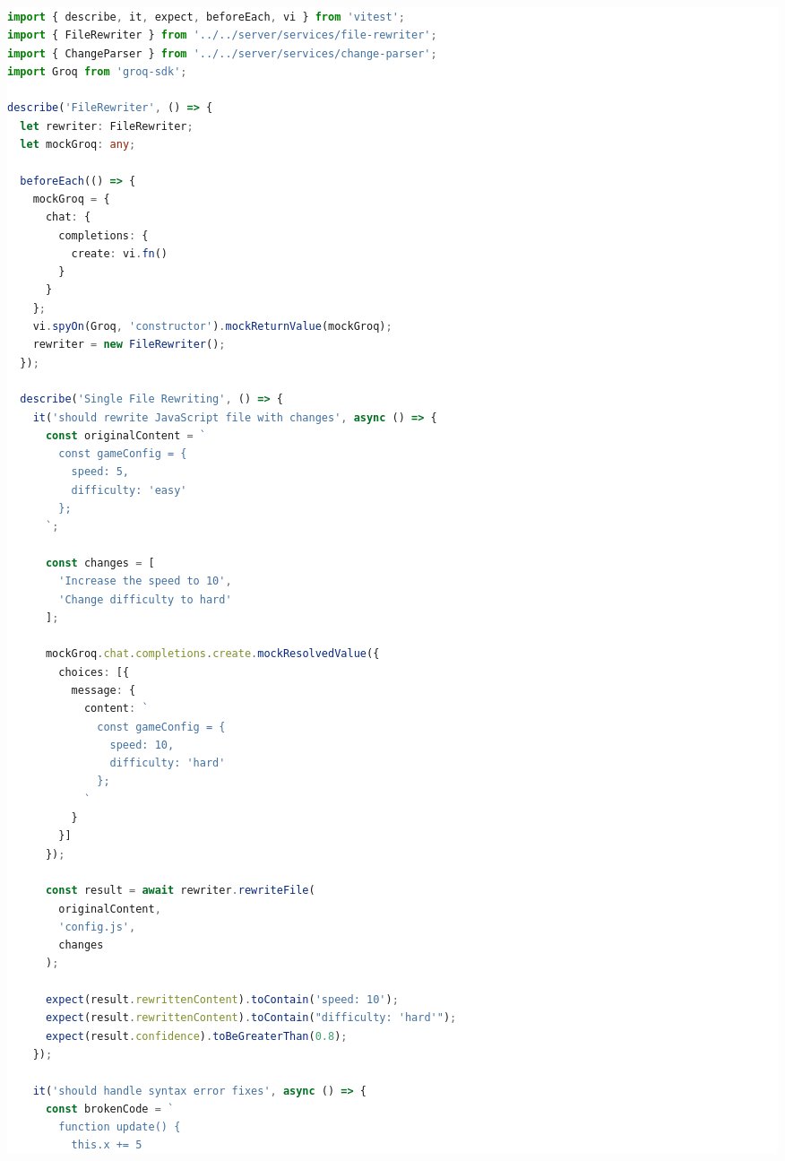 ```typescript
import { describe, it, expect, beforeEach, vi } from 'vitest';
import { FileRewriter } from '../../server/services/file-rewriter';
import { ChangeParser } from '../../server/services/change-parser';
import Groq from 'groq-sdk';

describe('FileRewriter', () => {
  let rewriter: FileRewriter;
  let mockGroq: any;
  
  beforeEach(() => {
    mockGroq = {
      chat: {
        completions: {
          create: vi.fn()
        }
      }
    };
    vi.spyOn(Groq, 'constructor').mockReturnValue(mockGroq);
    rewriter = new FileRewriter();
  });

  describe('Single File Rewriting', () => {
    it('should rewrite JavaScript file with changes', async () => {
      const originalContent = `
        const gameConfig = {
          speed: 5,
          difficulty: 'easy'
        };
      `;
      
      const changes = [
        'Increase the speed to 10',
        'Change difficulty to hard'
      ];
      
      mockGroq.chat.completions.create.mockResolvedValue({
        choices: [{
          message: {
            content: `
              const gameConfig = {
                speed: 10,
                difficulty: 'hard'
              };
            `
          }
        }]
      });
      
      const result = await rewriter.rewriteFile(
        originalContent, 
        'config.js', 
        changes
      );
      
      expect(result.rewrittenContent).toContain('speed: 10');
      expect(result.rewrittenContent).toContain("difficulty: 'hard'");
      expect(result.confidence).toBeGreaterThan(0.8);
    });

    it('should handle syntax error fixes', async () => {
      const brokenCode = `
        function update() {
          this.x += 5
```